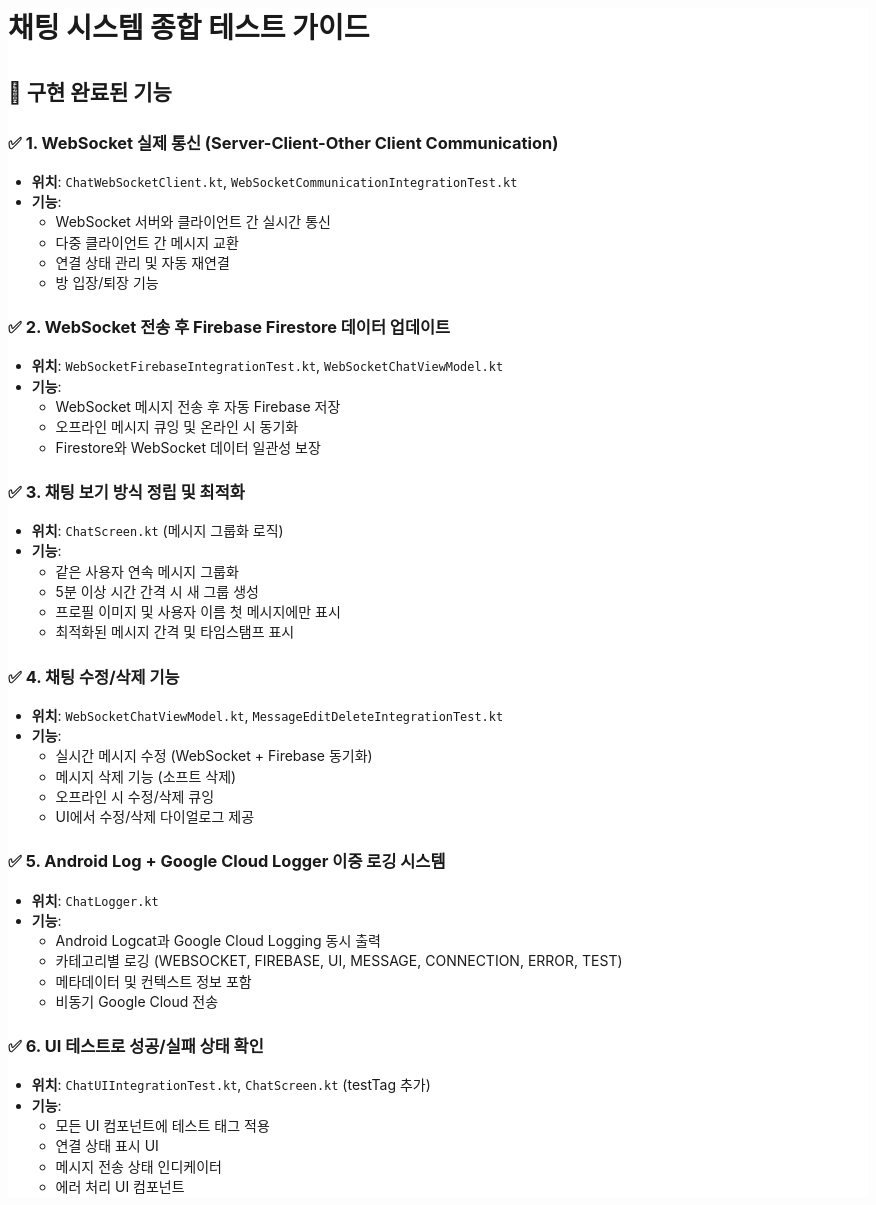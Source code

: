 # 채팅 시스템 종합 테스트 가이드

## 🎯 구현 완료된 기능

### ✅ 1. WebSocket 실제 통신 (Server-Client-Other Client Communication)
- **위치**: `ChatWebSocketClient.kt`, `WebSocketCommunicationIntegrationTest.kt`
- **기능**: 
  - WebSocket 서버와 클라이언트 간 실시간 통신
  - 다중 클라이언트 간 메시지 교환
  - 연결 상태 관리 및 자동 재연결
  - 방 입장/퇴장 기능

### ✅ 2. WebSocket 전송 후 Firebase Firestore 데이터 업데이트
- **위치**: `WebSocketFirebaseIntegrationTest.kt`, `WebSocketChatViewModel.kt`
- **기능**:
  - WebSocket 메시지 전송 후 자동 Firebase 저장
  - 오프라인 메시지 큐잉 및 온라인 시 동기화
  - Firestore와 WebSocket 데이터 일관성 보장

### ✅ 3. 채팅 보기 방식 정립 및 최적화
- **위치**: `ChatScreen.kt` (메시지 그룹화 로직)
- **기능**:
  - 같은 사용자 연속 메시지 그룹화
  - 5분 이상 시간 간격 시 새 그룹 생성
  - 프로필 이미지 및 사용자 이름 첫 메시지에만 표시
  - 최적화된 메시지 간격 및 타임스탬프 표시

### ✅ 4. 채팅 수정/삭제 기능
- **위치**: `WebSocketChatViewModel.kt`, `MessageEditDeleteIntegrationTest.kt`
- **기능**:
  - 실시간 메시지 수정 (WebSocket + Firebase 동기화)
  - 메시지 삭제 기능 (소프트 삭제)
  - 오프라인 시 수정/삭제 큐잉
  - UI에서 수정/삭제 다이얼로그 제공

### ✅ 5. Android Log + Google Cloud Logger 이중 로깅 시스템
- **위치**: `ChatLogger.kt`
- **기능**:
  - Android Logcat과 Google Cloud Logging 동시 출력
  - 카테고리별 로깅 (WEBSOCKET, FIREBASE, UI, MESSAGE, CONNECTION, ERROR, TEST)
  - 메타데이터 및 컨텍스트 정보 포함
  - 비동기 Google Cloud 전송

### ✅ 6. UI 테스트로 성공/실패 상태 확인
- **위치**: `ChatUIIntegrationTest.kt`, `ChatScreen.kt` (testTag 추가)
- **기능**:
  - 모든 UI 컴포넌트에 테스트 태그 적용
  - 연결 상태 표시 UI
  - 메시지 전송 상태 인디케이터
  - 에러 처리 UI 컴포넌트
